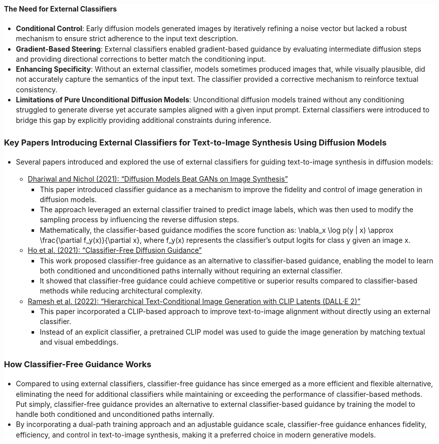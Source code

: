 #### The Need for External Classifiers

- **Conditional Control**: Early diffusion models generated images by iteratively refining a noise vector but lacked a robust mechanism to ensure strict adherence to the input text description.
- **Gradient-Based Steering**: External classifiers enabled gradient-based guidance by evaluating intermediate diffusion steps and providing directional corrections to better match the conditioning input.
- **Enhancing Specificity**: Without an external classifier, models sometimes produced images that, while visually plausible, did not accurately capture the semantics of the input text. The classifier provided a corrective mechanism to reinforce textual consistency.
- **Limitations of Pure Unconditional Diffusion Models**: Unconditional diffusion models trained without any conditioning struggled to generate diverse yet accurate samples aligned with a given input prompt. External classifiers were introduced to bridge this gap by explicitly providing additional constraints during inference.

### Key Papers Introducing External Classifiers for Text-to-Image Synthesis Using Diffusion Models

- Several papers introduced and explored the use of external classifiers for guiding text-to-image synthesis in diffusion models:
    
    - [Dhariwal and Nichol (2021): “Diffusion Models Beat GANs on Image Synthesis”](https://arxiv.org/abs/2105.05233)
        - This paper introduced classifier guidance as a mechanism to improve the fidelity and control of image generation in diffusion models.
        - The approach leveraged an external classifier trained to predict image labels, which was then used to modify the sampling process by influencing the reverse diffusion steps.
        - Mathematically, the classifier-based guidance modifies the score function as: \nabla_x \log p(y \| x) \approx \frac{\partial f_y(x)}{\partial x}, where f_y(x) represents the classifier’s output logits for class y given an image x.
    - [Ho et al. (2021): “Classifier-Free Diffusion Guidance”](https://arxiv.org/abs/2207.12598)
        - This work proposed classifier-free guidance as an alternative to classifier-based guidance, enabling the model to learn both conditioned and unconditioned paths internally without requiring an external classifier.
        - It showed that classifier-free guidance could achieve competitive or superior results compared to classifier-based methods while reducing architectural complexity.
    - [Ramesh et al. (2022): “Hierarchical Text-Conditional Image Generation with CLIP Latents (DALL·E 2)”](https://arxiv.org/abs/2204.06125)
        - This paper incorporated a CLIP-based approach to improve text-to-image alignment without directly using an external classifier.
        - Instead of an explicit classifier, a pretrained CLIP model was used to guide the image generation by matching textual and visual embeddings.

### How Classifier-Free Guidance Works

- Compared to using external classifiers, classifier-free guidance has since emerged as a more efficient and flexible alternative, eliminating the need for additional classifiers while maintaining or exceeding the performance of classifier-based methods. Put simply, classifier-free guidance provides an alternative to external classifier-based guidance by training the model to handle both conditioned and unconditioned paths internally.
- By incorporating a dual-path training approach and an adjustable guidance scale, classifier-free guidance enhances fidelity, efficiency, and control in text-to-image synthesis, making it a preferred choice in modern generative models.
